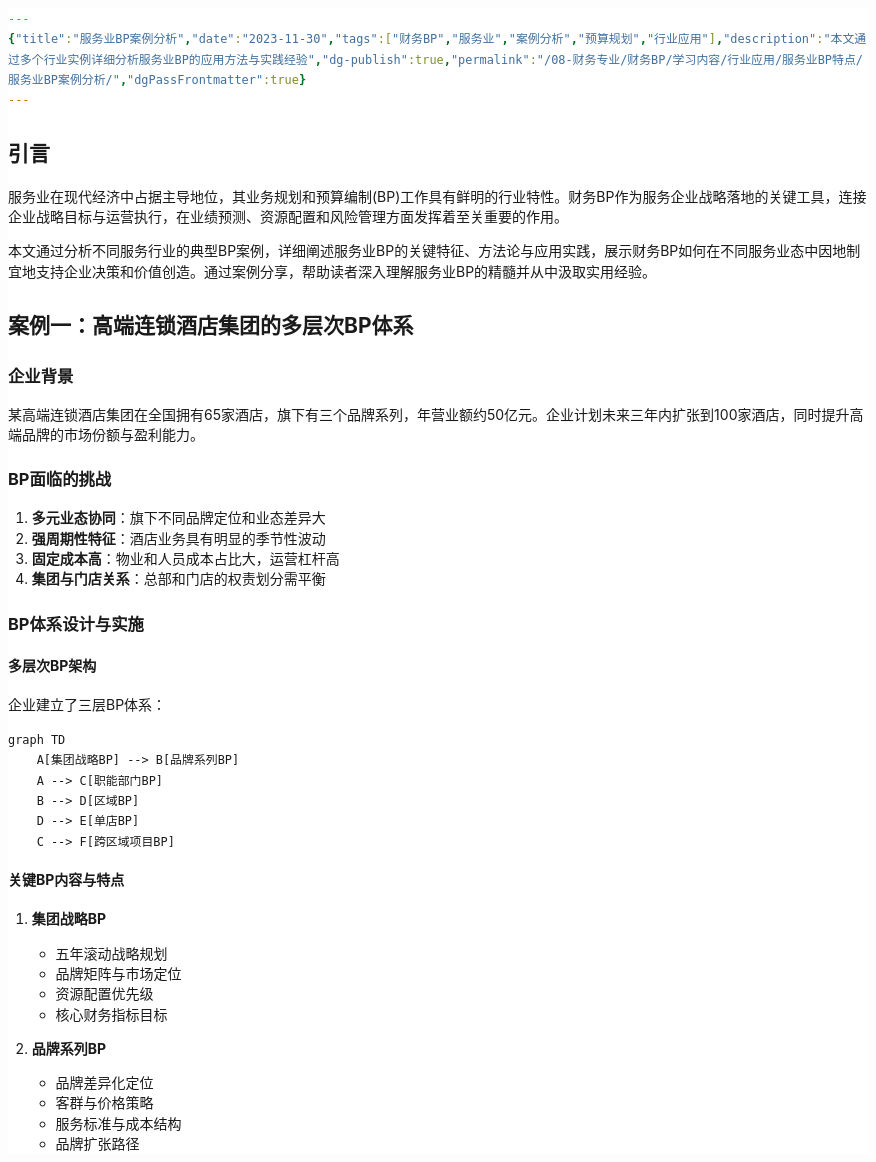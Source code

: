 ```yaml
---
{"title":"服务业BP案例分析","date":"2023-11-30","tags":["财务BP","服务业","案例分析","预算规划","行业应用"],"description":"本文通过多个行业实例详细分析服务业BP的应用方法与实践经验","dg-publish":true,"permalink":"/08-财务专业/财务BP/学习内容/行业应用/服务业BP特点/服务业BP案例分析/","dgPassFrontmatter":true}
---
```


## 引言

服务业在现代经济中占据主导地位，其业务规划和预算编制(BP)工作具有鲜明的行业特性。财务BP作为服务企业战略落地的关键工具，连接企业战略目标与运营执行，在业绩预测、资源配置和风险管理方面发挥着至关重要的作用。

本文通过分析不同服务行业的典型BP案例，详细阐述服务业BP的关键特征、方法论与应用实践，展示财务BP如何在不同服务业态中因地制宜地支持企业决策和价值创造。通过案例分享，帮助读者深入理解服务业BP的精髓并从中汲取实用经验。

## 案例一：高端连锁酒店集团的多层次BP体系

### 企业背景

某高端连锁酒店集团在全国拥有65家酒店，旗下有三个品牌系列，年营业额约50亿元。企业计划未来三年内扩张到100家酒店，同时提升高端品牌的市场份额与盈利能力。

### BP面临的挑战

1. **多元业态协同**：旗下不同品牌定位和业态差异大
2. **强周期性特征**：酒店业务具有明显的季节性波动
3. **固定成本高**：物业和人员成本占比大，运营杠杆高
4. **集团与门店关系**：总部和门店的权责划分需平衡

### BP体系设计与实施

#### 多层次BP架构

企业建立了三层BP体系：

```mermaid
graph TD
    A[集团战略BP] --> B[品牌系列BP]
    A --> C[职能部门BP]
    B --> D[区域BP]
    D --> E[单店BP]
    C --> F[跨区域项目BP]
```

#### 关键BP内容与特点

1. **集团战略BP**
   - 五年滚动战略规划
   - 品牌矩阵与市场定位
   - 资源配置优先级
   - 核心财务指标目标

2. **品牌系列BP**
   - 品牌差异化定位
   - 客群与价格策略
   - 服务标准与成本结构
   - 品牌扩张路径
